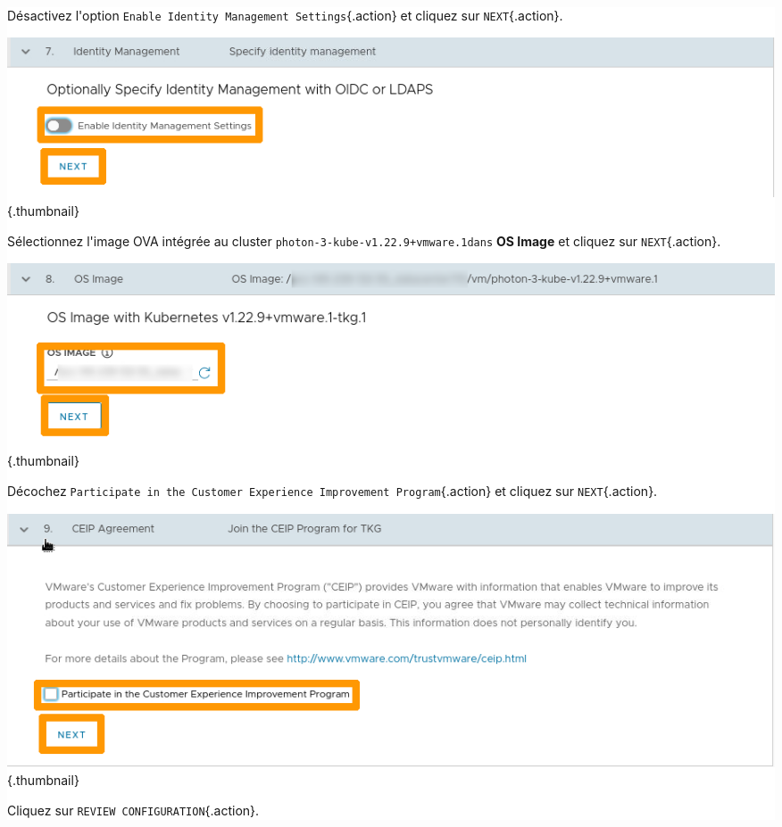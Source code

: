 Désactivez l'option `Enable Identity Management Settings`{.action} et cliquez sur `NEXT`{.action}. 

![03 Create TKG CLUSTER 13](images/03-create-tkg-cluster13.png){.thumbnail}

Sélectionnez l'image OVA intégrée au cluster `photon-3-kube-v1.22.9+vmware.1dans` **OS Image** et cliquez sur `NEXT`{.action}.

![03 Create TKG CLUSTER 14](images/03-create-tkg-cluster14.png){.thumbnail}

Décochez `Participate in the Customer Experience Improvement Program`{.action} et cliquez sur `NEXT`{.action}. 

![03 Create TKG CLUSTER 15](images/03-create-tkg-cluster15.png){.thumbnail}

Cliquez sur `REVIEW CONFIGURATION`{.action}.
